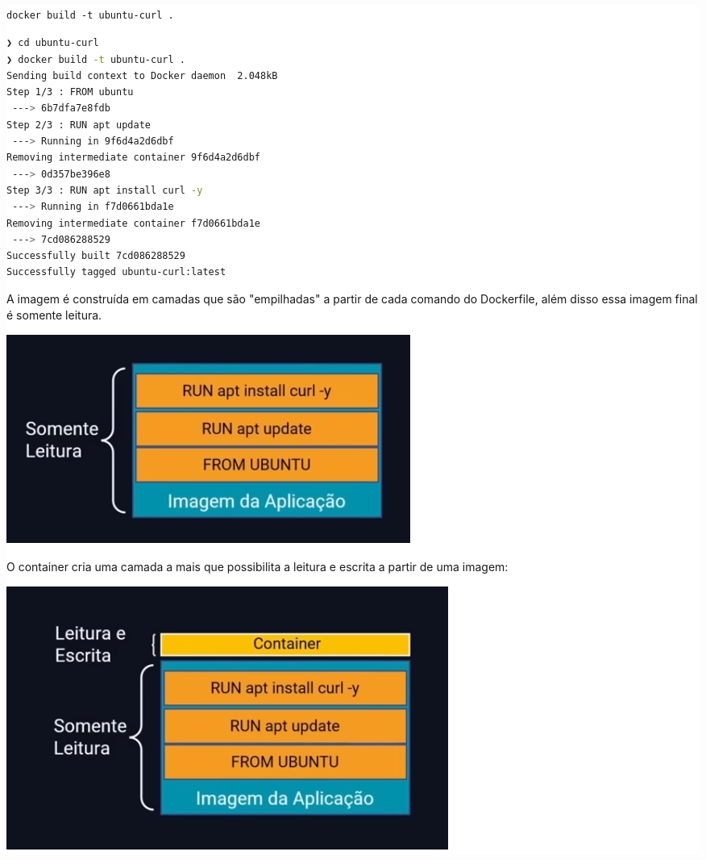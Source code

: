 `docker build -t ubuntu-curl .`

```bash
❯ cd ubuntu-curl
❯ docker build -t ubuntu-curl .
Sending build context to Docker daemon  2.048kB
Step 1/3 : FROM ubuntu
 ---> 6b7dfa7e8fdb
Step 2/3 : RUN apt update
 ---> Running in 9f6d4a2d6dbf
Removing intermediate container 9f6d4a2d6dbf
 ---> 0d357be396e8
Step 3/3 : RUN apt install curl -y
 ---> Running in f7d0661bda1e
Removing intermediate container f7d0661bda1e
 ---> 7cd086288529
Successfully built 7cd086288529
Successfully tagged ubuntu-curl:latest
```

A imagem é construída em camadas que são "empilhadas" a partir de cada comando do Dockerfile, além disso essa imagem final é somente leitura.

![Imagem do docker construido a partir de várias camadas existentes](./assets/2023-01-25-22-03-25.png)

O container cria uma camada a mais que possibilita a leitura e escrita a partir de uma imagem:

![Imagem do docker construido a partir de várias camadas existentes e com uma última responsável por escrita e leitura](./assets/2023-01-25-22-05-50.png)
